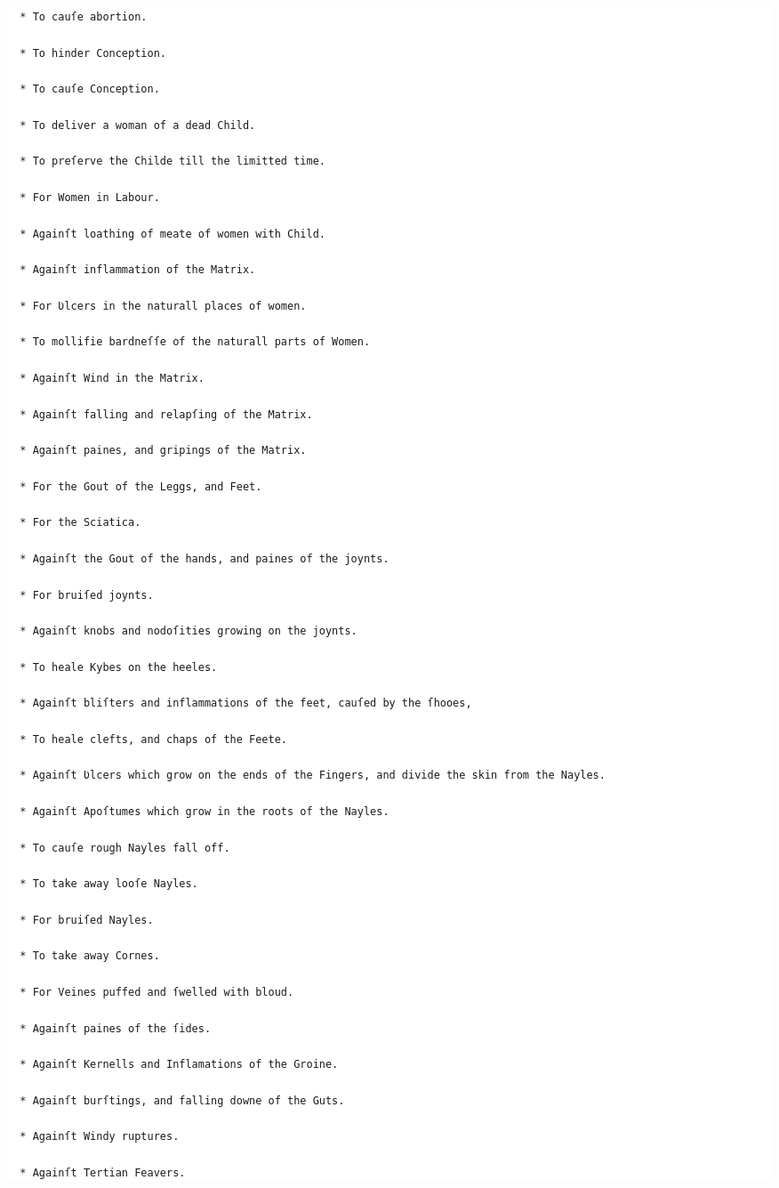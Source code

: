       * To cauſe abortion.

      * To hinder Conception.

      * To cauſe Conception.

      * To deliver a woman of a dead Child.

      * To preſerve the Childe till the limitted time.

      * For Women in Labour.

      * Againſt loathing of meate of women with Child.

      * Againſt inflammation of the Matrix.

      * For Ʋlcers in the naturall places of women.

      * To mollifie bardneſſe of the naturall parts of Women.

      * Againſt Wind in the Matrix.

      * Againſt falling and relapſing of the Matrix.

      * Againſt paines, and gripings of the Matrix.

      * For the Gout of the Leggs, and Feet.

      * For the Sciatica.

      * Againſt the Gout of the hands, and paines of the joynts.

      * For bruiſed joynts.

      * Againſt knobs and nodoſities growing on the joynts.

      * To heale Kybes on the heeles.

      * Againſt bliſters and inflammations of the feet, cauſed by the ſhooes,

      * To heale clefts, and chaps of the Feete.

      * Againſt Ʋlcers which grow on the ends of the Fingers, and divide the skin from the Nayles.

      * Againſt Apoſtumes which grow in the roots of the Nayles.

      * To cauſe rough Nayles fall off.

      * To take away looſe Nayles.

      * For bruiſed Nayles.

      * To take away Cornes.

      * For Veines puffed and ſwelled with bloud.

      * Againſt paines of the ſides.

      * Againſt Kernells and Inflamations of the Groine.

      * Againſt burſtings, and falling downe of the Guts.

      * Againſt Windy ruptures.

      * Againſt Tertian Feavers.
